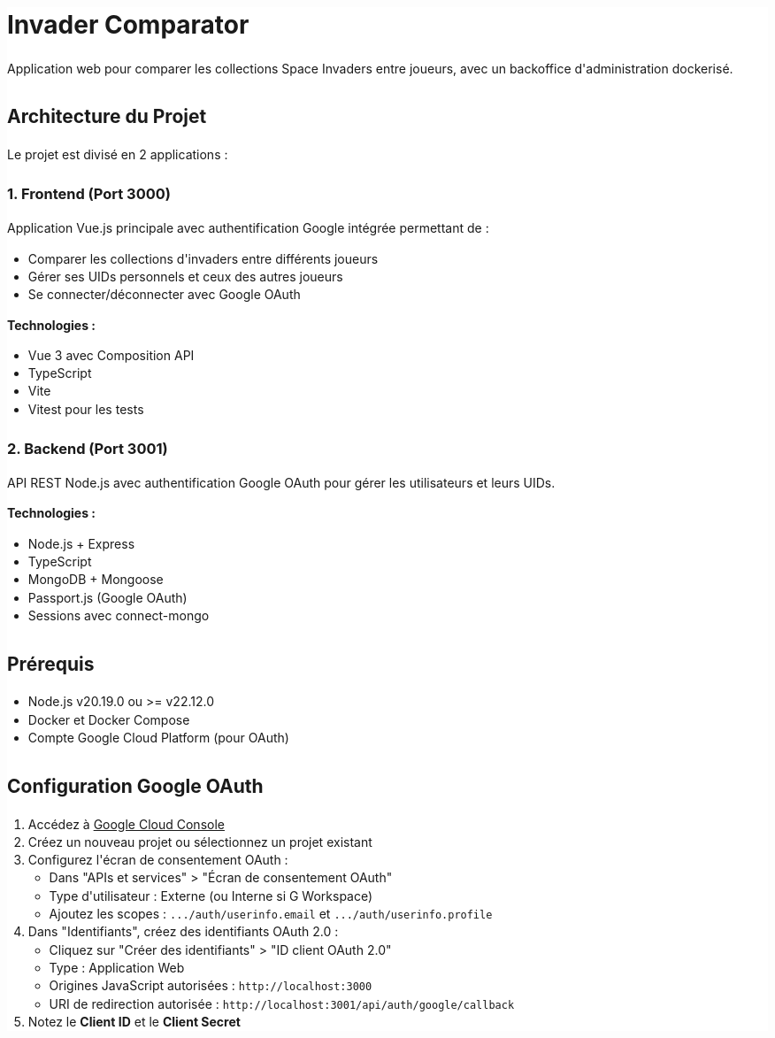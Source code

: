 # Invader Comparator

Application web pour comparer les collections Space Invaders entre joueurs, avec un backoffice d'administration dockerisé.

## Architecture du Projet

Le projet est divisé en 2 applications :

### 1. Frontend (Port 3000)
Application Vue.js principale avec authentification Google intégrée permettant de :
- Comparer les collections d'invaders entre différents joueurs
- Gérer ses UIDs personnels et ceux des autres joueurs
- Se connecter/déconnecter avec Google OAuth

**Technologies :**
- Vue 3 avec Composition API
- TypeScript
- Vite
- Vitest pour les tests

### 2. Backend (Port 3001)
API REST Node.js avec authentification Google OAuth pour gérer les utilisateurs et leurs UIDs.

**Technologies :**
- Node.js + Express
- TypeScript
- MongoDB + Mongoose
- Passport.js (Google OAuth)
- Sessions avec connect-mongo

## Prérequis

- Node.js v20.19.0 ou >= v22.12.0
- Docker et Docker Compose
- Compte Google Cloud Platform (pour OAuth)

## Configuration Google OAuth

1. Accédez à [Google Cloud Console](https://console.cloud.google.com/)
2. Créez un nouveau projet ou sélectionnez un projet existant
3. Configurez l'écran de consentement OAuth :
   - Dans "APIs et services" > "Écran de consentement OAuth"
   - Type d'utilisateur : Externe (ou Interne si G Workspace)
   - Ajoutez les scopes : `.../auth/userinfo.email` et `.../auth/userinfo.profile`
4. Dans "Identifiants", créez des identifiants OAuth 2.0 :
   - Cliquez sur "Créer des identifiants" > "ID client OAuth 2.0"
   - Type : Application Web
   - Origines JavaScript autorisées : `http://localhost:3000`
   - URI de redirection autorisée : `http://localhost:3001/api/auth/google/callback`
5. Notez le **Client ID** et le **Client Secret**
